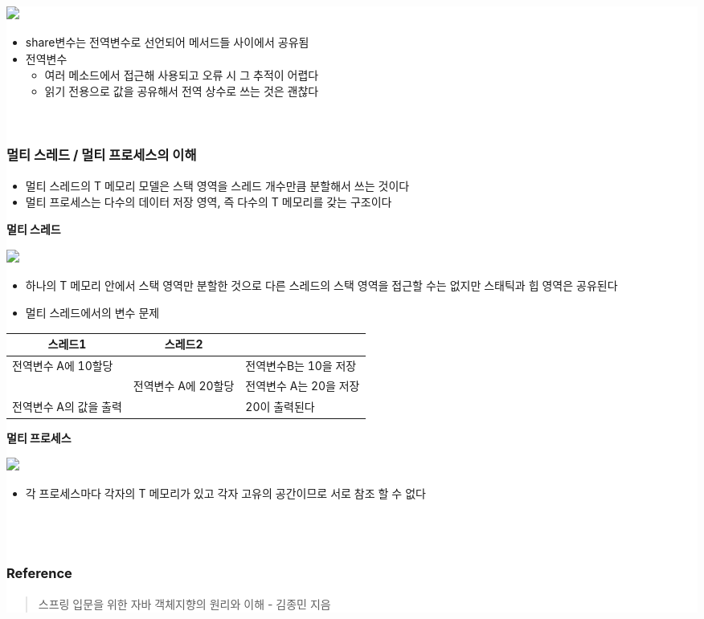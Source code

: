 <img src="https://user-images.githubusercontent.com/62369538/159001184-6a1fecd8-fa08-4ea2-8b82-5c749c1540ba.png" width="60%" />

* share변수는 전역변수로 선언되어 메서드들 사이에서 공유됨
* 전역변수
    * 여러 메소드에서 접근해 사용되고 오류 시 그 추적이 어렵다
    * 읽기 전용으로 값을 공유해서 전역 상수로 쓰는 것은 괜찮다

<br/>

### 멀티 스레드 / 멀티 프로세스의 이해
* 멀티 스레드의 T 메모리 모델은 스택 영역을 스레드 개수만큼 분할해서 쓰는 것이다
* 멀티 프로세스는 다수의 데이터 저장 영역, 즉 다수의 T 메모리를 갖는 구조이다

**멀티 스레드**

<img src="https://user-images.githubusercontent.com/62369538/159002033-f07144ab-3c30-4978-994a-aeeeca16f986.png" width="60%" />

* 하나의 T 메모리 안에서 스택 영역만 분할한 것으로 다른 스레드의 스택 영역을 접근할 수는 없지만 스태틱과 힙 영역은 공유된다

* 멀티 스레드에서의 변수 문제

|스레드1|스레드2||
|-------|------|------|
|전역변수 A에 10할당||전역변수B는 10을 저장|
||전역변수 A에 20할당|전역변수 A는 20을 저장|
|전역변수 A의 값을 출력||20이 출력된다|

**멀티 프로세스**

<img src="https://user-images.githubusercontent.com/62369538/159002547-50e93eed-54fa-4a81-94fc-1c570e400d36.png" width="80%" />

* 각 프로세스마다 각자의 T 메모리가 있고 각자 고유의 공간이므로 서로 참조 할 수 없다

<br/><br/>

### Reference
> 스프링 입문을 위한 자바 객체지향의 원리와 이해 - 김종민 지음